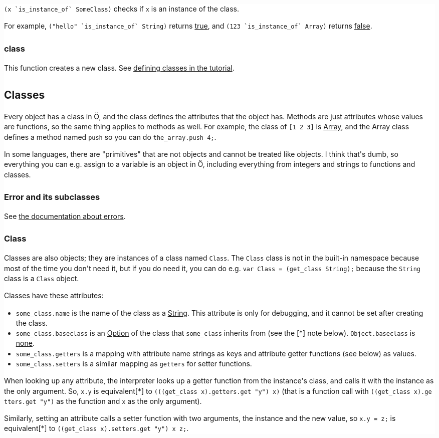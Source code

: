 ``(x `is_instance_of` SomeClass)`` checks if `x` is an instance of the class.

For example, ``("hello" `is_instance_of` String)`` returns [true], and
``(123 `is_instance_of` Array)`` returns [false].

### class

This function creates a new class. See
[defining classes in the tutorial](tutorial.md#defining-classes).


## Classes

Every object has a class in Ö, and the class defines the attributes that the
object has. Methods are just attributes whose values are functions, so the same
thing applies to methods as well. For example, the class of `[1 2 3]` is
[Array](#array), and the Array class defines a method named `push` so you can
do `the_array.push 4;`.

In some languages, there are "primitives" that are not objects and cannot be
treated like objects. I think that's dumb, so everything you can e.g. assign to
a variable is an object in Ö, including everything from integers and strings to
functions and classes.

### Error and its subclasses

See [the documentation about errors](errors.md).

### Class

Classes are also objects; they are instances of a class named `Class`. The
`Class` class is not in the built-in namespace because most of the time you
don't need it, but if you do need it, you can do e.g.
`var Class = (get_class String);` because the `String` class is a `Class`
object.

Classes have these attributes:
- `some_class.name` is the name of the class as a [String](#string). This
  attribute is only for debugging, and it cannot be set after creating the
  class.
- `some_class.baseclass` is an [Option](#option) of the class that
  `some_class` inherits from (see the [*] note below). `Object.baseclass` is
  [none](#none).
- `some_class.getters` is a mapping with attribute name strings as keys and
  attribute getter functions (see below) as values.
- `some_class.setters` is a similar mapping as `getters` for setter functions.

When looking up any attribute, the interpreter looks up a getter function from
the instance's class, and calls it with the instance as the only argument. So,
`x.y` is equivalent[*] to `(((get_class x).getters.get "y") x)` (that is a
function call with `((get_class x).getters.get "y")` as the function and `x` as
the only argument).

Similarly, setting an attribute calls a setter function with two arguments, the
instance and the new value, so `x.y = z;` is equivalent[*] to
`((get_class x).setters.get "y") x z;`.


[comment]: # (TODO: make "Class" a link)
[true]: #bool
[false]: #bool
[scope]: tutorial.md#scopes
[subscope]: tutorial.md#scopes
[built-in scope]: tutorial.md#scopes
[definition scope]: tutorial.md#scopes
[AstNode]: syntax-spec.md#parsing-to-ast
[string literals]: syntax-spec.md#tokenizing
[integer literals]: syntax-spec.md#tokenizing
[hash table]: https://en.wikipedia.org/wiki/Hash_table
[optional arguments]: tutorial.md#optional-arguments
[the debugging section of the tutorial]: tutorial.md#debugging
[implicit returns]: tutorial.md#returning
[encodes]: std/encodings.md
[encodings.get]: std/encodings.md#get
[ArgError]: errors.md
[TypeError]: errors.md
[ValueError]: errors.md
[MarkerError]: errors.md